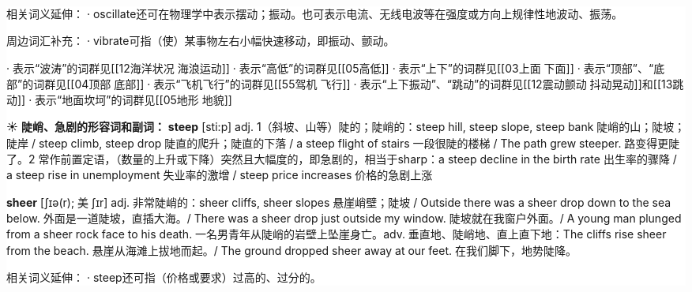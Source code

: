 相关词义延伸：
· oscillate还可在物理学中表示摆动；振动。也可表示电流、无线电波等在强度或方向上规律性地波动、振荡。

周边词汇补充：
· vibrate可指（使）某事物左右小幅快速移动，即振动、颤动。

· 表示“波涛”的词群见[[12海洋状况 海浪运动]]
· 表示“高低”的词群见[[05高低]]
· 表示“上下”的词群见[[03上面 下面]]
· 表示“顶部”、“底部”的词群见[[04顶部 底部]]
· 表示“飞机飞行”的词群见[[55驾机 飞行]]
· 表示“上下振动”、“跳动”的词群见[[12震动颤动 抖动晃动]]和[[13跳动]]
· 表示“地面坎坷”的词群见[[05地形 地貌]]

☀ <span class="category">**陡峭、急剧的形容词和副词：**</span>
<span class="vocabulary">**steep**</span> [sti:p] 
<span class="definition">adj. 1（斜坡、山等）陡的；陡峭的：</span>steep hill, steep slope, steep bank 陡峭的山；陡坡；陡岸 / steep climb, steep drop 陡直的爬升；陡直的下落 / a steep flight of stairs 一段很陡的楼梯 / The path grew steeper. 路变得更陡了。<span class="definition">2 常作前置定语，（数量的上升或下降）突然且大幅度的，即急剧的，相当于sharp：</span>a steep decline in the birth rate 出生率的骤降 / a steep rise in unemployment 失业率的激增 / steep price increases 价格的急剧上涨
           
<span class="vocabulary">**sheer**</span> [ʃɪə(r); 美 ʃɪr]
<span class="definition">adj. 非常陡峭的：</span>sheer cliffs, sheer slopes 悬崖峭壁；陡坡 / Outside there was a sheer drop down to the sea below. 外面是一道陡坡，直插大海。/ There was a sheer drop just outside my window. 陡坡就在我窗户外面。/ A young man plunged from a sheer rock face to his death. 一名男青年从陡峭的岩壁上坠崖身亡。<span class="definition">adv. 垂直地、陡峭地、直上直下地：</span>The cliffs rise sheer from the beach. 悬崖从海滩上拔地而起。/ The ground dropped sheer away at our feet. 在我们脚下，地势陡降。

相关词义延伸：
· steep还可指（价格或要求）过高的、过分的。